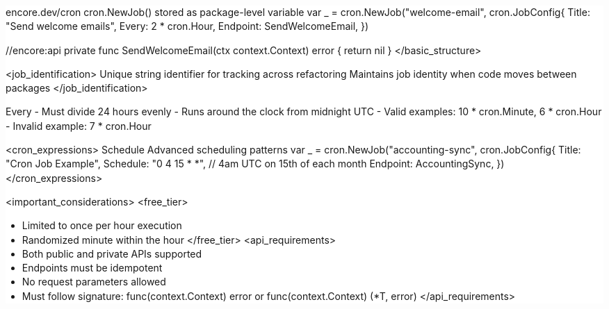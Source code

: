 <implementation>
<basic_structure>
<import>encore.dev/cron</import>
<creation>cron.NewJob() stored as package-level variable</creation>
<example>
var _ = cron.NewJob("welcome-email", cron.JobConfig{
    Title:    "Send welcome emails",
    Every:    2 * cron.Hour,
    Endpoint: SendWelcomeEmail,
})

//encore:api private
func SendWelcomeEmail(ctx context.Context) error {
    return nil
}
</example>
</basic_structure>

<job_identification>
<id>Unique string identifier for tracking across refactoring</id>
<persistence>Maintains job identity when code moves between packages</persistence>
</job_identification>
</implementation>

<scheduling>
<periodic>
<field>Every</field>
<rules>
- Must divide 24 hours evenly
- Runs around the clock from midnight UTC
- Valid examples: 10 * cron.Minute, 6 * cron.Hour
- Invalid example: 7 * cron.Hour
</rules>
</periodic>

<cron_expressions>
<field>Schedule</field>
<purpose>Advanced scheduling patterns</purpose>
<example>
var _ = cron.NewJob("accounting-sync", cron.JobConfig{
    Title:    "Cron Job Example",
    Schedule: "0 4 15 * *", // 4am UTC on 15th of each month
    Endpoint: AccountingSync,
})
</example>
</cron_expressions>
</scheduling>

<important_considerations>
<constraints>
<free_tier>
- Limited to once per hour execution
- Randomized minute within the hour
</free_tier>
<api_requirements>
- Both public and private APIs supported
- Endpoints must be idempotent
- No request parameters allowed
- Must follow signature: func(context.Context) error or func(context.Context) (*T, error)
</api_requirements>
</constraints>
